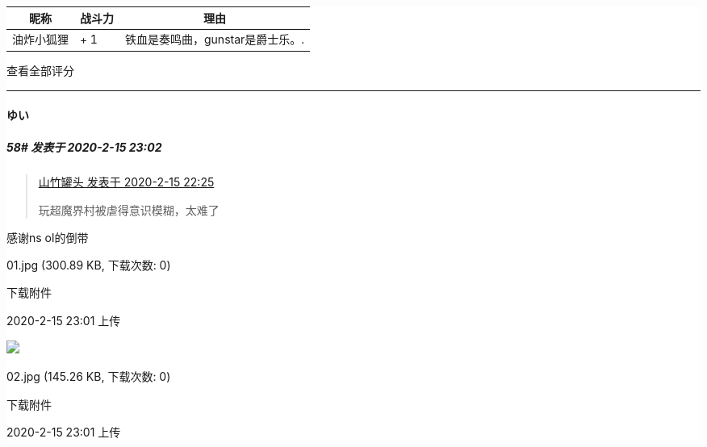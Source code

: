 |昵称|战斗力|理由|
|----|---|---|
| 油炸小狐狸| + 1|铁血是奏鸣曲，gunstar是爵士乐。.|



查看全部评分






-----

####  ゆい  
##### 58#       发表于 2020-2-15 23:02



<blockquote><a href="httphttps://bbs.saraba1st.com/2b/forum.php?mod=redirect&amp;goto=findpost&amp;pid=46427210&amp;ptid=1913961" target="_blank">山竹罐头 发表于 2020-2-15 22:25</a>

玩超魔界村被虐得意识模糊，太难了</blockquote>
感谢ns ol的倒带 






01.jpg
(300.89 KB, 下载次数: 0)




下载附件


2020-2-15 23:01 上传









<img src="https://img.saraba1st.com/forum/202002/15/230124qrbvqenq60diuzz0.jpg" referrerpolicy="no-referrer">









02.jpg
(145.26 KB, 下载次数: 0)




下载附件


2020-2-15 23:01 上传

